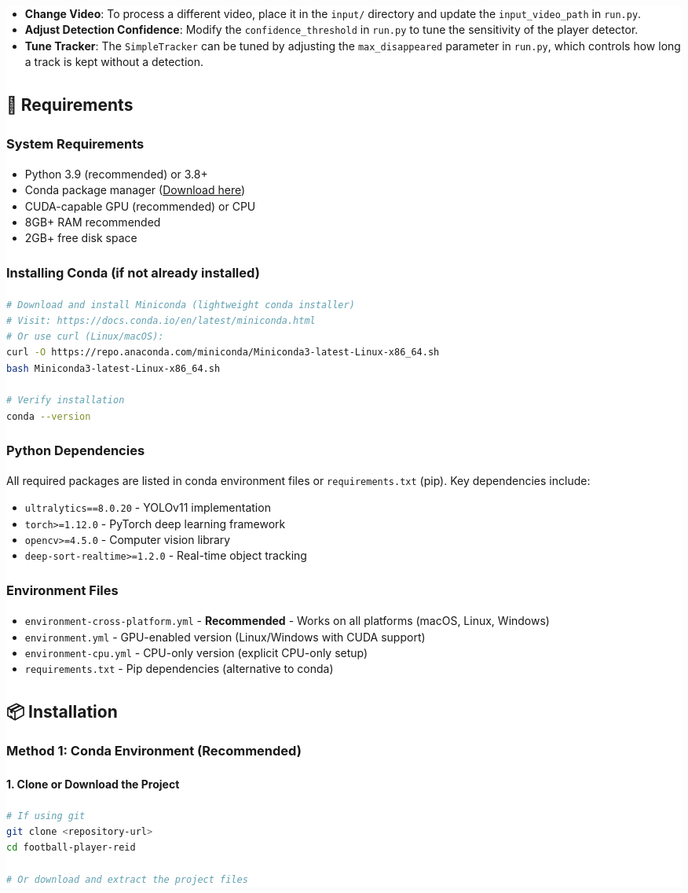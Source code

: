 - **Change Video**: To process a different video, place it in the `input/` directory and update the `input_video_path` in `run.py`.
- **Adjust Detection Confidence**: Modify the `confidence_threshold` in `run.py` to tune the sensitivity of the player detector.
- **Tune Tracker**: The `SimpleTracker` can be tuned by adjusting the `max_disappeared` parameter in `run.py`, which controls how long a track is kept without a detection.

## 🔧 Requirements

### System Requirements
- Python 3.9 (recommended) or 3.8+
- Conda package manager ([Download here](https://docs.conda.io/en/latest/miniconda.html))
- CUDA-capable GPU (recommended) or CPU
- 8GB+ RAM recommended
- 2GB+ free disk space

### Installing Conda (if not already installed)
```bash
# Download and install Miniconda (lightweight conda installer)
# Visit: https://docs.conda.io/en/latest/miniconda.html
# Or use curl (Linux/macOS):
curl -O https://repo.anaconda.com/miniconda/Miniconda3-latest-Linux-x86_64.sh
bash Miniconda3-latest-Linux-x86_64.sh

# Verify installation
conda --version
```

### Python Dependencies
All required packages are listed in conda environment files or `requirements.txt` (pip). Key dependencies include:
- `ultralytics==8.0.20` - YOLOv11 implementation
- `torch>=1.12.0` - PyTorch deep learning framework
- `opencv>=4.5.0` - Computer vision library
- `deep-sort-realtime>=1.2.0` - Real-time object tracking

### Environment Files
- `environment-cross-platform.yml` - **Recommended** - Works on all platforms (macOS, Linux, Windows)
- `environment.yml` - GPU-enabled version (Linux/Windows with CUDA support)
- `environment-cpu.yml` - CPU-only version (explicit CPU-only setup)
- `requirements.txt` - Pip dependencies (alternative to conda)

## 📦 Installation

### Method 1: Conda Environment (Recommended)

#### 1. Clone or Download the Project
```bash
# If using git
git clone <repository-url>
cd football-player-reid

# Or download and extract the project files
```
